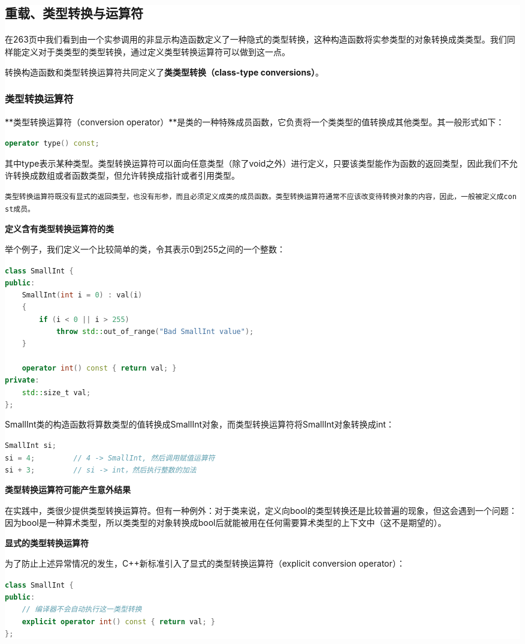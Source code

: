 ## 重载、类型转换与运算符

在263页中我们看到由一个实参调用的非显示构造函数定义了一种隐式的类型转换，这种构造函数将实参类型的对象转换成类类型。我们同样能定义对于类类型的类型转换，通过定义类型转换运算符可以做到这一点。

转换构造函数和类型转换运算符共同定义了**类类型转换（class-type conversions）**。

### 类型转换运算符

**类型转换运算符（conversion  operator）**是类的一种特殊成员函数，它负责将一个类类型的值转换成其他类型。其一般形式如下：

```c++
operator type() const;
```

其中type表示某种类型。类型转换运算符可以面向任意类型（除了void之外）进行定义，只要该类型能作为函数的返回类型，因此我们不允许转换成数组或者函数类型，但允许转换成指针或者引用类型。

	类型转换运算符既没有显式的返回类型，也没有形参，而且必须定义成类的成员函数。类型转换运算符通常不应该改变待转换对象的内容，因此，一般被定义成const成员。

**定义含有类型转换运算符的类**

举个例子，我们定义一个比较简单的类，令其表示0到255之间的一个整数：

```c++
class SmallInt {
public:
	SmallInt(int i = 0) : val(i)
	{
		if (i < 0 || i > 255)
			throw std::out_of_range("Bad SmallInt value");
	}

	operator int() const { return val; }
private:
	std::size_t val;
};
```

SmallInt类的构造函数将算数类型的值转换成SmallInt对象，而类型转换运算符将SmallInt对象转换成int：

```c++
SmallInt si;
si = 4;			// 4 -> SmallInt, 然后调用赋值运算符
si + 3;			// si -> int，然后执行整数的加法
```

**类型转换运算符可能产生意外结果**

在实践中，类很少提供类型转换运算符。但有一种例外：对于类来说，定义向bool的类型转换还是比较普遍的现象，但这会遇到一个问题：因为bool是一种算术类型，所以类类型的对象转换成bool后就能被用在任何需要算术类型的上下文中（这不是期望的）。

**显式的类型转换运算符**

为了防止上述异常情况的发生，C++新标准引入了显式的类型转换运算符（explicit conversion operator）：

```c++
class SmallInt {
public:
	// 编译器不会自动执行这一类型转换
	explicit operator int() const { return val; }
};
```
